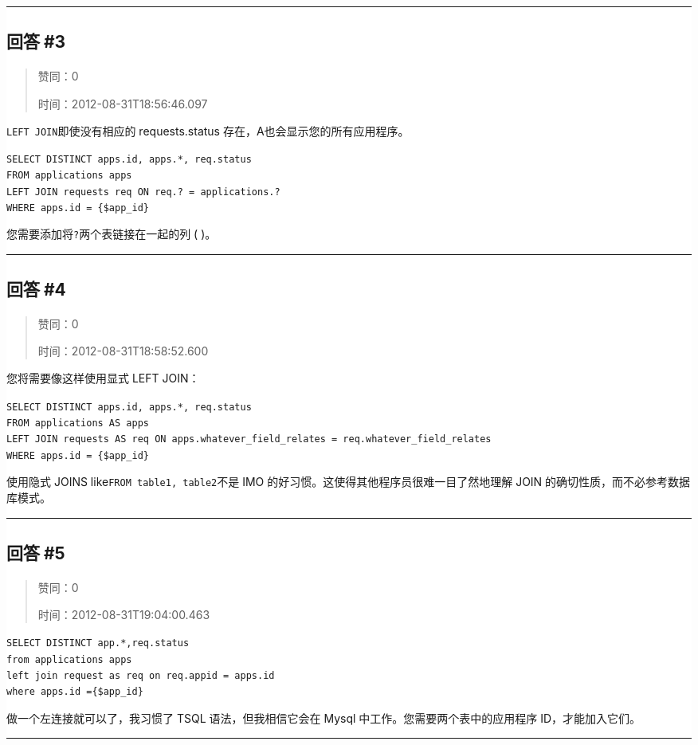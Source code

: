 * * *

## 回答 #3

> 赞同：0
> 
> 时间：2012-08-31T18:56:46.097

`LEFT JOIN`即使没有相应的 requests.status 存在，A也会显示您的所有应用程序。

```
SELECT DISTINCT apps.id, apps.*, req.status
FROM applications apps
LEFT JOIN requests req ON req.? = applications.?
WHERE apps.id = {$app_id} 
```

您需要添加将`?`两个表链接在一起的列 ( )。

* * *

## 回答 #4

> 赞同：0
> 
> 时间：2012-08-31T18:58:52.600

您将需要像这样使用显式 LEFT JOIN：

```
SELECT DISTINCT apps.id, apps.*, req.status
FROM applications AS apps
LEFT JOIN requests AS req ON apps.whatever_field_relates = req.whatever_field_relates
WHERE apps.id = {$app_id} 
```

使用隐式 JOINS like`FROM table1, table2`不是 IMO 的好习惯。这使得其他程序员很难一目了然地理解 JOIN 的确切性质，而不必参考数据库模式。

* * *

## 回答 #5

> 赞同：0
> 
> 时间：2012-08-31T19:04:00.463

```
SELECT DISTINCT app.*,req.status 
from applications apps 
left join request as req on req.appid = apps.id
where apps.id ={$app_id} 
```

做一个左连接就可以了，我习惯了 TSQL 语法，但我相信它会在 Mysql 中工作。您需要两个表中的应用程序 ID，才能加入它们。

* * *
